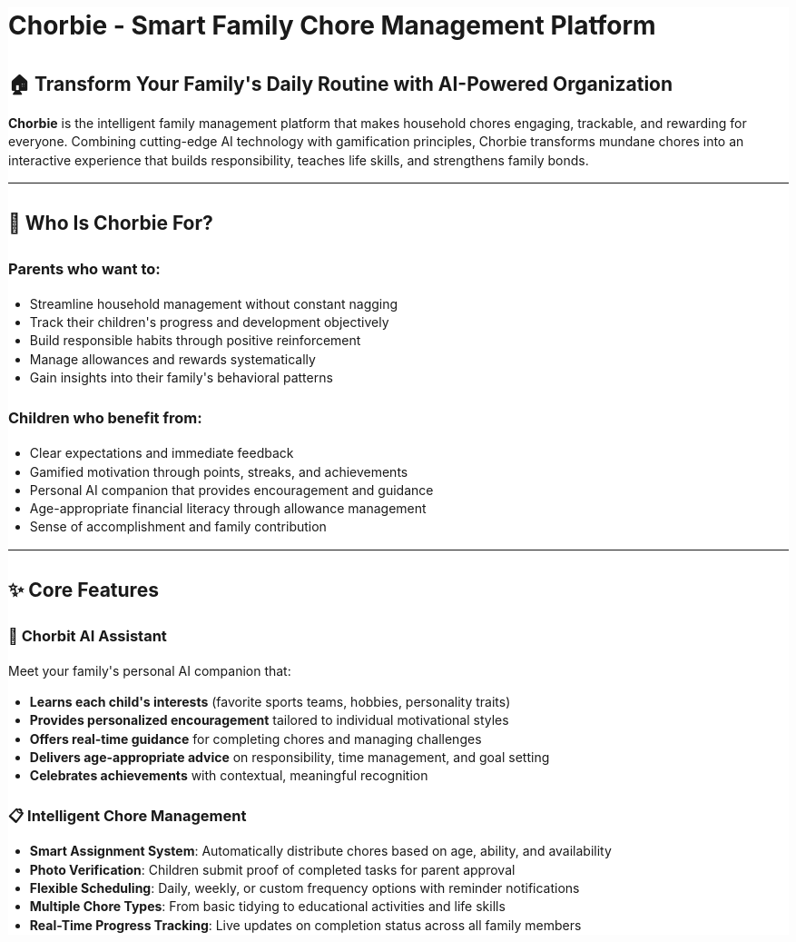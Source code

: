 # Chorbie - Smart Family Chore Management Platform

## 🏠 Transform Your Family's Daily Routine with AI-Powered Organization

**Chorbie** is the intelligent family management platform that makes household chores engaging, trackable, and rewarding for everyone. Combining cutting-edge AI technology with gamification principles, Chorbie transforms mundane chores into an interactive experience that builds responsibility, teaches life skills, and strengthens family bonds.

---

## 🎯 **Who Is Chorbie For?**

### **Parents** who want to:
- Streamline household management without constant nagging
- Track their children's progress and development objectively  
- Build responsible habits through positive reinforcement
- Manage allowances and rewards systematically
- Gain insights into their family's behavioral patterns

### **Children** who benefit from:
- Clear expectations and immediate feedback
- Gamified motivation through points, streaks, and achievements
- Personal AI companion that provides encouragement and guidance
- Age-appropriate financial literacy through allowance management
- Sense of accomplishment and family contribution

---

## ✨ **Core Features**

### 🤖 **Chorbit AI Assistant**
Meet your family's personal AI companion that:
- **Learns each child's interests** (favorite sports teams, hobbies, personality traits)
- **Provides personalized encouragement** tailored to individual motivational styles
- **Offers real-time guidance** for completing chores and managing challenges
- **Delivers age-appropriate advice** on responsibility, time management, and goal setting
- **Celebrates achievements** with contextual, meaningful recognition

### 📋 **Intelligent Chore Management**
- **Smart Assignment System**: Automatically distribute chores based on age, ability, and availability
- **Photo Verification**: Children submit proof of completed tasks for parent approval
- **Flexible Scheduling**: Daily, weekly, or custom frequency options with reminder notifications
- **Multiple Chore Types**: From basic tidying to educational activities and life skills
- **Real-Time Progress Tracking**: Live updates on completion status across all family members
